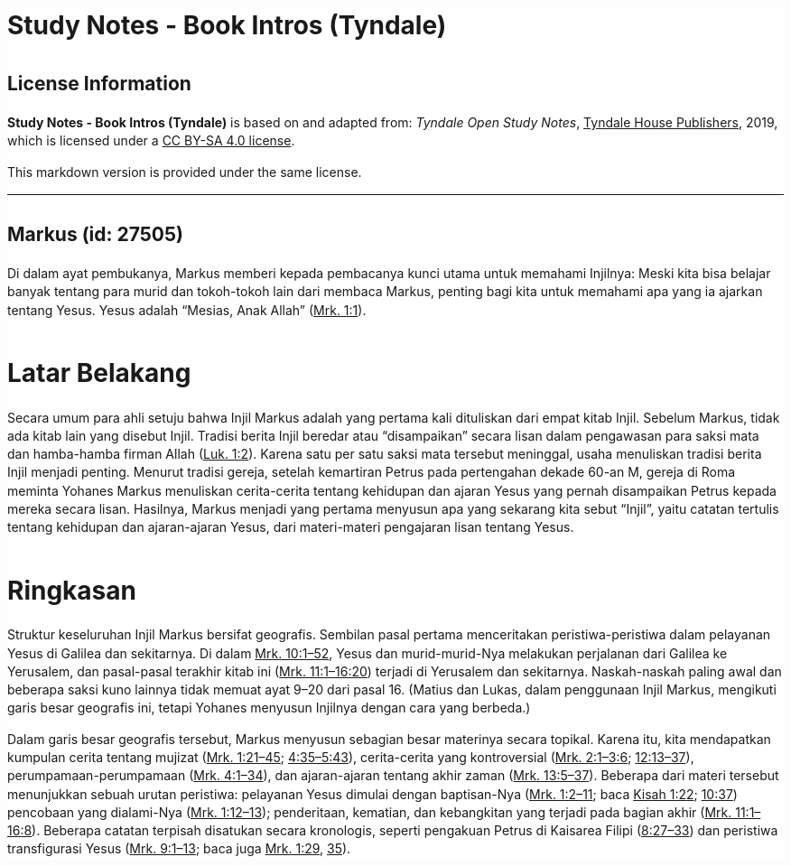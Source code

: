 # Study Notes - Book Intros (Tyndale)

## License Information

**Study Notes - Book Intros (Tyndale)** is based on and adapted from: _Tyndale Open Study Notes_, [Tyndale House Publishers](https://tyndaleopenresources.com/), 2019, which is licensed under a [CC BY-SA 4.0 license](https://creativecommons.org/licenses/by-sa/4.0/legalcode.en).

This markdown version is provided under the same license.



--------------------------------

## Markus (id: 27505)

Di dalam ayat pembukanya, Markus memberi kepada pembacanya kunci utama untuk memahami Injilnya: Meski kita bisa belajar banyak tentang para murid dan tokoh\-tokoh lain dari membaca Markus, penting bagi kita untuk memahami apa yang ia ajarkan tentang Yesus. Yesus adalah “Mesias, Anak Allah” ([Mrk. 1:1](https://ref.ly/Mark1:1)).

Latar Belakang
==============

Secara umum para ahli setuju bahwa Injil Markus adalah yang pertama kali dituliskan dari empat kitab Injil. Sebelum Markus, tidak ada kitab lain yang disebut Injil. Tradisi berita Injil beredar atau “disampaikan” secara lisan dalam pengawasan para saksi mata dan hamba\-hamba firman Allah ([Luk. 1:2](https://ref.ly/Luke1:2)). Karena satu per satu saksi mata tersebut meninggal, usaha menuliskan tradisi berita Injil menjadi penting. Menurut tradisi gereja, setelah kemartiran Petrus pada pertengahan dekade 60\-an M, gereja di Roma meminta Yohanes Markus menuliskan cerita\-cerita tentang kehidupan dan ajaran Yesus yang pernah disampaikan Petrus kepada mereka secara lisan. Hasilnya, Markus menjadi yang pertama menyusun apa yang sekarang kita sebut “Injil”, yaitu catatan tertulis tentang kehidupan dan ajaran\-ajaran Yesus, dari materi\-materi pengajaran lisan tentang Yesus.

Ringkasan
=========

Struktur keseluruhan Injil Markus bersifat geografis. Sembilan pasal pertama menceritakan peristiwa\-peristiwa dalam pelayanan Yesus di Galilea dan sekitarnya. Di dalam [Mrk. 10:1–52](https://ref.ly/Mark10:1-Mark10:52), Yesus dan murid\-murid\-Nya melakukan perjalanan dari Galilea ke Yerusalem, dan pasal\-pasal terakhir kitab ini ([Mrk. 11:1–16:20](https://ref.ly/Mark11:1-Mark16:20)) terjadi di Yerusalem dan sekitarnya. Naskah\-naskah paling awal dan beberapa saksi kuno lainnya tidak memuat ayat 9–20 dari pasal 16\. (Matius dan Lukas, dalam penggunaan Injil Markus, mengikuti garis besar geografis ini, tetapi Yohanes menyusun Injilnya dengan cara yang berbeda.)

Dalam garis besar geografis tersebut, Markus menyusun sebagian besar materinya secara topikal. Karena itu, kita mendapatkan kumpulan cerita tentang mujizat ([Mrk. 1:21–45](https://ref.ly/Mark1:21-Mark1:45); [4:35–5:43](https://ref.ly/Mark4:35-Mark5:43)), cerita\-cerita yang kontroversial ([Mrk. 2:1–3:6](https://ref.ly/Mark2:1-Mark3:6); [12:13–37](https://ref.ly/Mark12:13-Mark12:37)), perumpamaan\-perumpamaan ([Mrk. 4:1–34](https://ref.ly/Mark4:1-Mark4:34)), dan ajaran\-ajaran tentang akhir zaman ([Mrk. 13:5–37](https://ref.ly/Mark13:5-Mark13:37)). Beberapa dari materi tersebut menunjukkan sebuah urutan peristiwa: pelayanan Yesus dimulai dengan baptisan\-Nya ([Mrk. 1:2–11](https://ref.ly/Mark1:2-Mark1:11); baca [Kisah 1:22](https://ref.ly/Acts1:22); [10:37](https://ref.ly/Acts10:37)) pencobaan yang dialami\-Nya ([Mrk. 1:12–13](https://ref.ly/Mark1:12-Mark1:13)); penderitaan, kematian, dan kebangkitan yang terjadi pada bagian akhir ([Mrk. 11:1–16:8](https://ref.ly/Mark11:1-Mark16:8)). Beberapa catatan terpisah disatukan secara kronologis, seperti pengakuan Petrus di Kaisarea Filipi ([8:27–33](https://ref.ly/Mark8:27-Mark8:33)) dan peristiwa transfigurasi Yesus ([Mrk. 9:1–13](https://ref.ly/Mark9:1-Mark9:13); baca juga [Mrk. 1:29](https://ref.ly/Mark1:29), [35](https://ref.ly/Mark1:35)).
